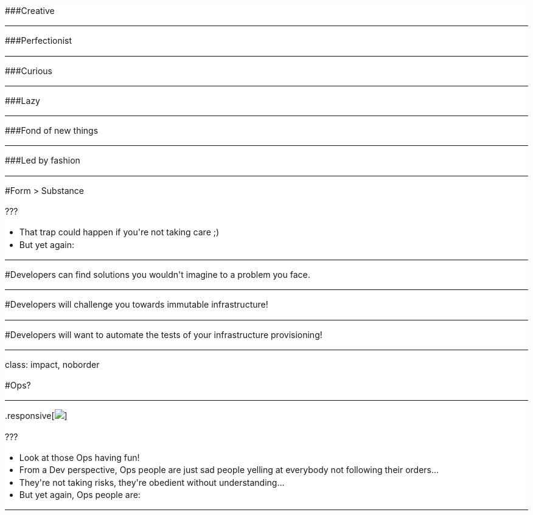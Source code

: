 
###Creative

---

###Perfectionist

---

###Curious

---

###Lazy

---

###Fond of new things

---

###Led by fashion

---

#Form > Substance

???

* That trap could happen if you're not taking care ;)
* But yet again:

---

#Developers can find solutions you wouldn't imagine to a problem you face.

---

#Developers will challenge you towards immutable infrastructure!

---

#Developers will want to automate the tests of your infrastructure provisioning!

---
class: impact, noborder

#Ops?

---

.responsive[![](img/ops.jpg)]

???

* Look at those Ops having fun!
* From a Dev perspective, Ops people are just sad people yelling at everybody not following their orders...
* They're not taking risks, they're obedient without understanding...
* But yet again, Ops people are:

---